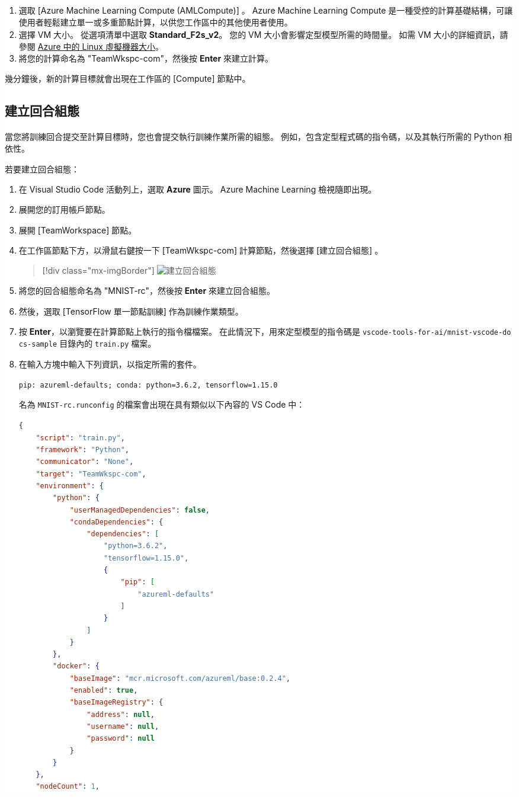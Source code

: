 1. 選取 [Azure Machine Learning Compute (AMLCompute)]  。 Azure Machine Learning Compute 是一種受控的計算基礎結構，可讓使用者輕鬆建立單一或多重節點計算，以供您工作區中的其他使用者使用。
1. 選擇 VM 大小。 從選項清單中選取 **Standard_F2s_v2**。 您的 VM 大小會影響定型模型所需的時間量。 如需 VM 大小的詳細資訊，請參閱 [Azure 中的 Linux 虛擬機器大小](https://docs.microsoft.com/azure/virtual-machines/linux/sizes)。
1. 將您的計算命名為 "TeamWkspc-com"，然後按 **Enter** 來建立計算。

幾分鐘後，新的計算目標就會出現在工作區的 [Compute]  節點中。

## <a name="create-a-run-configuration"></a>建立回合組態

當您將訓練回合提交至計算目標時，您也會提交執行訓練作業所需的組態。 例如，包含定型程式碼的指令碼，以及其執行所需的 Python 相依性。

若要建立回合組態：

1. 在 Visual Studio Code 活動列上，選取 **Azure** 圖示。 Azure Machine Learning 檢視隨即出現。 
1. 展開您的訂用帳戶節點。 
1. 展開 [TeamWorkspace]  節點。 
1. 在工作區節點下方，以滑鼠右鍵按一下 [TeamWkspc-com]  計算節點，然後選擇 [建立回合組態]  。

    > [!div class="mx-imgBorder"]
    > ![建立回合組態](./media/tutorial-train-deploy-image-classification-model-vscode/create-run-configuration.png)

1. 將您的回合組態命名為 "MNIST-rc"，然後按 **Enter** 來建立回合組態。
1. 然後，選取 [TensorFlow 單一節點訓練]  作為訓練作業類型。
1. 按 **Enter**，以瀏覽要在計算節點上執行的指令檔檔案。 在此情況下，用來定型模型的指令碼是 `vscode-tools-for-ai/mnist-vscode-docs-sample` 目錄內的 `train.py` 檔案。
1. 在輸入方塊中輸入下列資訊，以指定所需的套件。
    
    ```text
    pip: azureml-defaults; conda: python=3.6.2, tensorflow=1.15.0
    ```
    
    名為 `MNIST-rc.runconfig` 的檔案會出現在具有類似以下內容的 VS Code 中：

    ```json
    {
        "script": "train.py",
        "framework": "Python",
        "communicator": "None",
        "target": "TeamWkspc-com",
        "environment": {
            "python": {
                "userManagedDependencies": false,
                "condaDependencies": {
                    "dependencies": [
                        "python=3.6.2",
                        "tensorflow=1.15.0",
                        {
                            "pip": [
                                "azureml-defaults"
                            ]
                        }
                    ]
                }
            },
            "docker": {
                "baseImage": "mcr.microsoft.com/azureml/base:0.2.4",
                "enabled": true,
                "baseImageRegistry": {
                    "address": null,
                    "username": null,
                    "password": null
                }
            }
        },
        "nodeCount": 1,